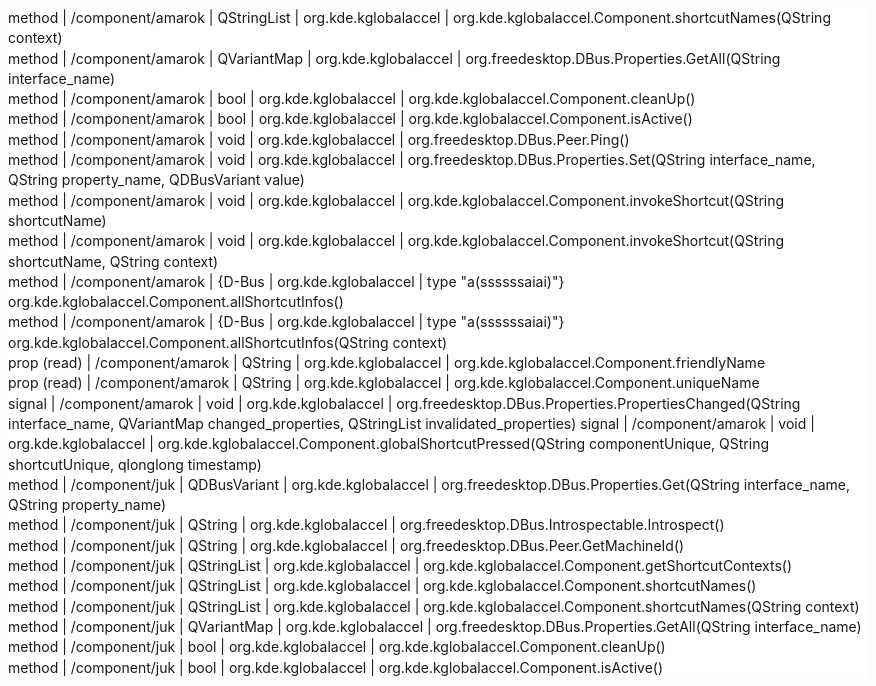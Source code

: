 method           | /component/amarok                       | QStringList            | org.kde.kglobalaccel | org.kde.kglobalaccel.Component.shortcutNames(QString context)                                                                                
method           | /component/amarok                       | QVariantMap            | org.kde.kglobalaccel | org.freedesktop.DBus.Properties.GetAll(QString interface_name)                                                                               
method           | /component/amarok                       | bool                   | org.kde.kglobalaccel | org.kde.kglobalaccel.Component.cleanUp()                                                                                                     
method           | /component/amarok                       | bool                   | org.kde.kglobalaccel | org.kde.kglobalaccel.Component.isActive()                                                                                                    
method           | /component/amarok                       | void                   | org.kde.kglobalaccel | org.freedesktop.DBus.Peer.Ping()                                                                                                             
method           | /component/amarok                       | void                   | org.kde.kglobalaccel | org.freedesktop.DBus.Properties.Set(QString interface_name, QString property_name, QDBusVariant value)                                       
method           | /component/amarok                       | void                   | org.kde.kglobalaccel | org.kde.kglobalaccel.Component.invokeShortcut(QString shortcutName)                                                                          
method           | /component/amarok                       | void                   | org.kde.kglobalaccel | org.kde.kglobalaccel.Component.invokeShortcut(QString shortcutName, QString context)                                                         
method           | /component/amarok                       | {D-Bus                 | org.kde.kglobalaccel | type "a(ssssssaiai)"} org.kde.kglobalaccel.Component.allShortcutInfos()                                                                      
method           | /component/amarok                       | {D-Bus                 | org.kde.kglobalaccel | type "a(ssssssaiai)"} org.kde.kglobalaccel.Component.allShortcutInfos(QString context)                                                       
prop (read)      | /component/amarok                       | QString                | org.kde.kglobalaccel | org.kde.kglobalaccel.Component.friendlyName                                                                                                  
prop (read)      | /component/amarok                       | QString                | org.kde.kglobalaccel | org.kde.kglobalaccel.Component.uniqueName                                                                                                    
signal           | /component/amarok                       | void                   | org.kde.kglobalaccel | org.freedesktop.DBus.Properties.PropertiesChanged(QString interface_name, QVariantMap changed_properties, QStringList invalidated_properties)
signal           | /component/amarok                       | void                   | org.kde.kglobalaccel | org.kde.kglobalaccel.Component.globalShortcutPressed(QString componentUnique, QString shortcutUnique, qlonglong timestamp)                   
method           | /component/juk                          | QDBusVariant           | org.kde.kglobalaccel | org.freedesktop.DBus.Properties.Get(QString interface_name, QString property_name)                                                           
method           | /component/juk                          | QString                | org.kde.kglobalaccel | org.freedesktop.DBus.Introspectable.Introspect()                                                                                             
method           | /component/juk                          | QString                | org.kde.kglobalaccel | org.freedesktop.DBus.Peer.GetMachineId()                                                                                                     
method           | /component/juk                          | QStringList            | org.kde.kglobalaccel | org.kde.kglobalaccel.Component.getShortcutContexts()                                                                                         
method           | /component/juk                          | QStringList            | org.kde.kglobalaccel | org.kde.kglobalaccel.Component.shortcutNames()                                                                                               
method           | /component/juk                          | QStringList            | org.kde.kglobalaccel | org.kde.kglobalaccel.Component.shortcutNames(QString context)                                                                                
method           | /component/juk                          | QVariantMap            | org.kde.kglobalaccel | org.freedesktop.DBus.Properties.GetAll(QString interface_name)                                                                               
method           | /component/juk                          | bool                   | org.kde.kglobalaccel | org.kde.kglobalaccel.Component.cleanUp()                                                                                                     
method           | /component/juk                          | bool                   | org.kde.kglobalaccel | org.kde.kglobalaccel.Component.isActive()                                                                                                    